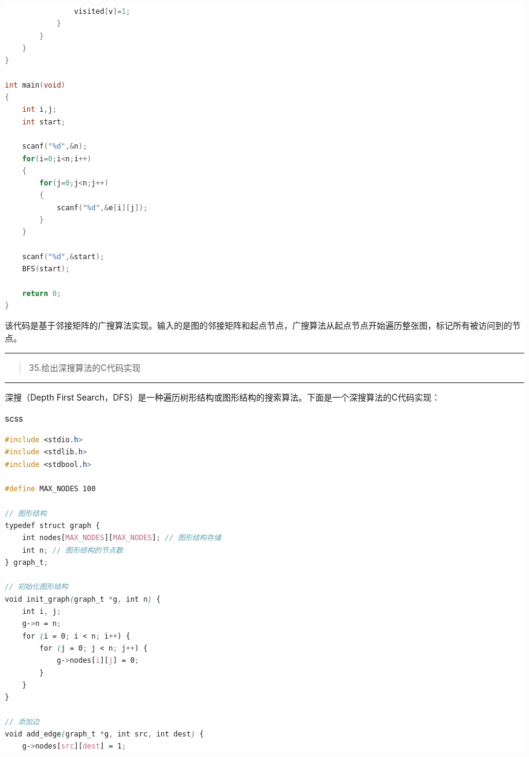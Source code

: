 ```c
                visited[v]=1;
            }
        }
    }
}

int main(void)
{
    int i,j;
    int start;

    scanf("%d",&n);
    for(i=0;i<n;i++)
    {
        for(j=0;j<n;j++)
        {
            scanf("%d",&e[i][j]);
        }
    }

    scanf("%d",&start);
    BFS(start);

    return 0;
}
```

该代码是基于邻接矩阵的广搜算法实现。输入的是图的邻接矩阵和起点节点，广搜算法从起点节点开始遍历整张图，标记所有被访问到的节点。

---

> 35.给出深搜算法的C代码实现

---

深搜（Depth First Search，DFS）是一种遍历树形结构或图形结构的搜索算法。下面是一个深搜算法的C代码实现：

scss

```scss
#include <stdio.h>
#include <stdlib.h>
#include <stdbool.h>

#define MAX_NODES 100

// 图形结构
typedef struct graph {
    int nodes[MAX_NODES][MAX_NODES]; // 图形结构存储
    int n; // 图形结构的节点数
} graph_t;

// 初始化图形结构
void init_graph(graph_t *g, int n) {
    int i, j;
    g->n = n;
    for (i = 0; i < n; i++) {
        for (j = 0; j < n; j++) {
            g->nodes[i][j] = 0;
        }
    }
}

// 添加边
void add_edge(graph_t *g, int src, int dest) {
    g->nodes[src][dest] = 1;
```